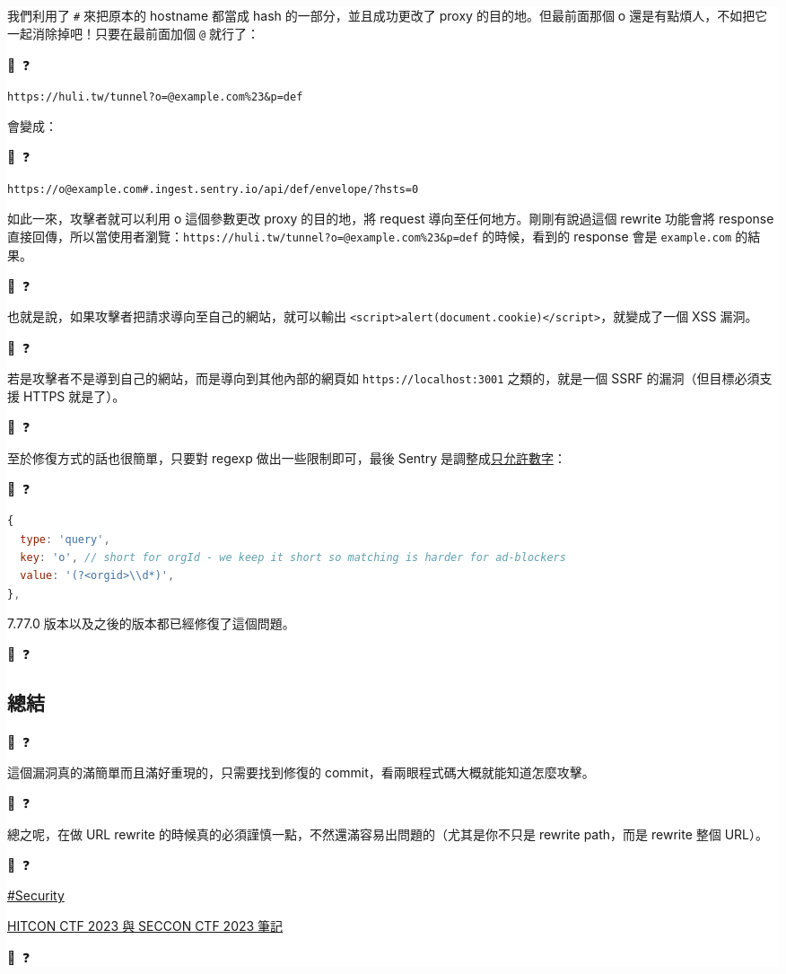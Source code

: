 我們利用了 `#` 來把原本的 hostname 都當成 hash 的一部分，並且成功更改了 proxy 的目的地。但最前面那個 o 還是有點煩人，不如把它一起消除掉吧！只要在最前面加個 `@` 就行了：

🔄  ❓

```none
https://huli.tw/tunnel?o=@example.com%23&p=def
```

會變成：

🔄  ❓

```none
https://o@example.com#.ingest.sentry.io/api/def/envelope/?hsts=0
```

如此一來，攻擊者就可以利用 o 這個參數更改 proxy 的目的地，將 request 導向至任何地方。剛剛有說過這個 rewrite 功能會將 response 直接回傳，所以當使用者瀏覽：`https://huli.tw/tunnel?o=@example.com%23&p=def` 的時候，看到的 response 會是 `example.com` 的結果。

🔄  ❓

也就是說，如果攻擊者把請求導向至自己的網站，就可以輸出 `<script>alert(document.cookie)</script>`，就變成了一個 XSS 漏洞。

🔄  ❓

若是攻擊者不是導到自己的網站，而是導向到其他內部的網頁如 `https://localhost:3001` 之類的，就是一個 SSRF 的漏洞（但目標必須支援 HTTPS 就是了）。

🔄  ❓

至於修復方式的話也很簡單，只要對 regexp 做出一些限制即可，最後 Sentry 是調整成[只允許數字](https://github.com/getsentry/sentry-javascript/pull/9416/files)：

🔄  ❓

```javascript
{
  type: 'query',
  key: 'o', // short for orgId - we keep it short so matching is harder for ad-blockers
  value: '(?<orgid>\\d*)',
},
```

7.77.0 版本以及之後的版本都已經修復了這個問題。

🔄  ❓

## 總結

🔄  ❓

這個漏洞真的滿簡單而且滿好重現的，只需要找到修復的 commit，看兩眼程式碼大概就能知道怎麼攻擊。

🔄  ❓

總之呢，在做 URL rewrite 的時候真的必須謹慎一點，不然還滿容易出問題的（尤其是你不只是 rewrite path，而是 rewrite 整個 URL）。

🔄  ❓

[#Security](https://blog.huli.tw/tags/Security/)

[HITCON CTF 2023 與 SECCON CTF 2023 筆記](https://blog.huli.tw/2023/09/23/hitcon-seccon-ctf-2023-writeup/)

🔄  ❓

